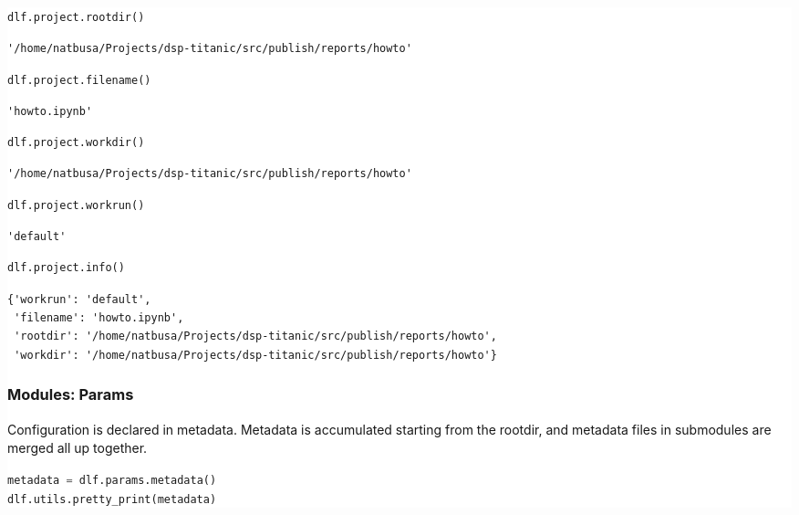 
```python
dlf.project.rootdir()
```




    '/home/natbusa/Projects/dsp-titanic/src/publish/reports/howto'




```python
dlf.project.filename()
```




    'howto.ipynb'




```python
dlf.project.workdir()
```




    '/home/natbusa/Projects/dsp-titanic/src/publish/reports/howto'




```python
dlf.project.workrun()
```




    'default'




```python
dlf.project.info()
```




    {'workrun': 'default',
     'filename': 'howto.ipynb',
     'rootdir': '/home/natbusa/Projects/dsp-titanic/src/publish/reports/howto',
     'workdir': '/home/natbusa/Projects/dsp-titanic/src/publish/reports/howto'}



### Modules: Params

Configuration is declared in metadata. Metadata is accumulated starting from the rootdir, and metadata files in submodules are merged all up together.


```python
metadata = dlf.params.metadata()
dlf.utils.pretty_print(metadata)
```
